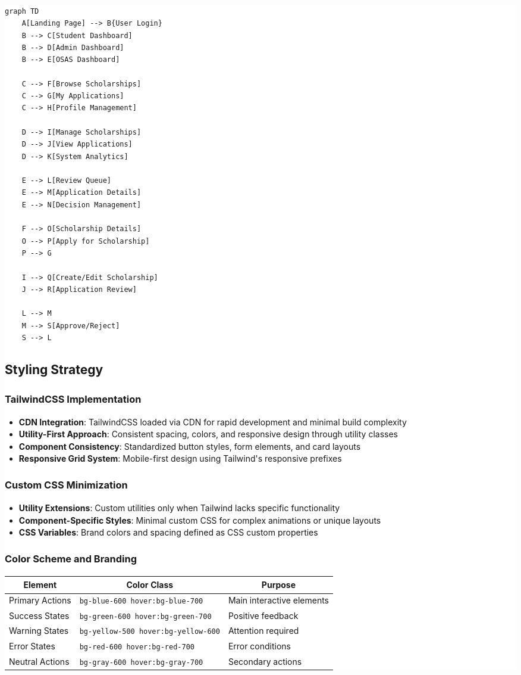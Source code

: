 ```mermaid
graph TD
    A[Landing Page] --> B{User Login}
    B --> C[Student Dashboard]
    B --> D[Admin Dashboard]
    B --> E[OSAS Dashboard]
    
    C --> F[Browse Scholarships]
    C --> G[My Applications]
    C --> H[Profile Management]
    
    D --> I[Manage Scholarships]
    D --> J[View Applications]
    D --> K[System Analytics]
    
    E --> L[Review Queue]
    E --> M[Application Details]
    E --> N[Decision Management]
    
    F --> O[Scholarship Details]
    O --> P[Apply for Scholarship]
    P --> G
    
    I --> Q[Create/Edit Scholarship]
    J --> R[Application Review]
    
    L --> M
    M --> S[Approve/Reject]
    S --> L
```

## Styling Strategy

### TailwindCSS Implementation
- **CDN Integration**: TailwindCSS loaded via CDN for rapid development and minimal build complexity
- **Utility-First Approach**: Consistent spacing, colors, and responsive design through utility classes
- **Component Consistency**: Standardized button styles, form elements, and card layouts
- **Responsive Grid System**: Mobile-first design using Tailwind's responsive prefixes

### Custom CSS Minimization
- **Utility Extensions**: Custom utilities only when Tailwind lacks specific functionality
- **Component-Specific Styles**: Minimal custom CSS for complex animations or unique layouts
- **CSS Variables**: Brand colors and spacing defined as CSS custom properties

### Color Scheme and Branding

| Element | Color Class | Purpose |
|---------|-------------|---------|
| Primary Actions | `bg-blue-600 hover:bg-blue-700` | Main interactive elements |
| Success States | `bg-green-600 hover:bg-green-700` | Positive feedback |
| Warning States | `bg-yellow-500 hover:bg-yellow-600` | Attention required |
| Error States | `bg-red-600 hover:bg-red-700` | Error conditions |
| Neutral Actions | `bg-gray-600 hover:bg-gray-700` | Secondary actions |
